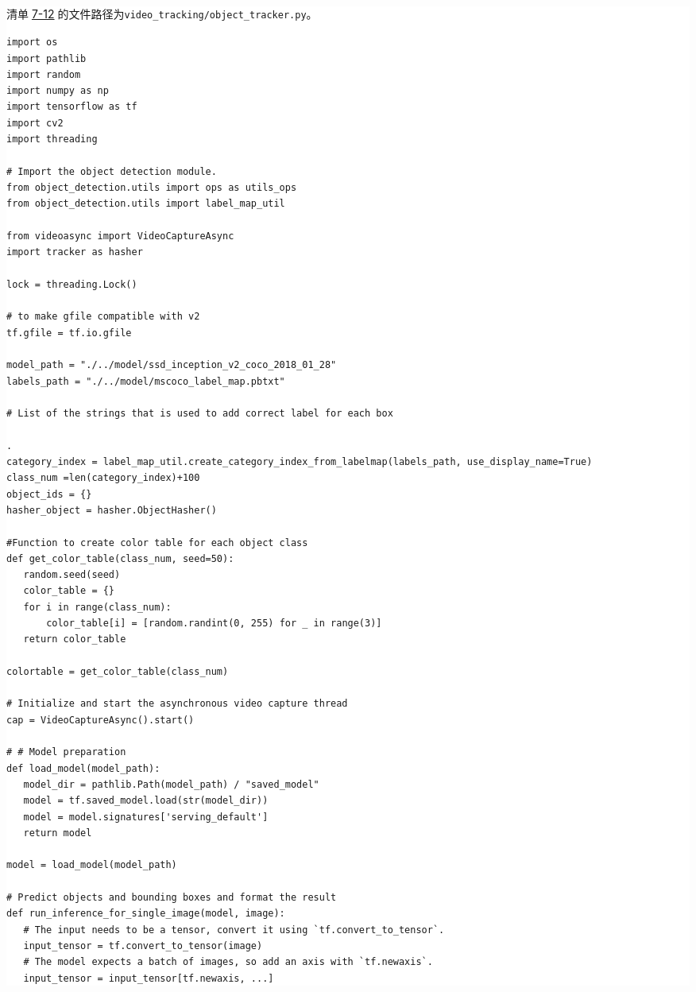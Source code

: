 清单 [7-12](#PC14) 的文件路径为`video_tracking/object_tracker.py`。

```
import os
import pathlib
import random
import numpy as np
import tensorflow as tf
import cv2
import threading

# Import the object detection module.
from object_detection.utils import ops as utils_ops
from object_detection.utils import label_map_util

from videoasync import VideoCaptureAsync
import tracker as hasher

lock = threading.Lock()

# to make gfile compatible with v2
tf.gfile = tf.io.gfile

model_path = "./../model/ssd_inception_v2_coco_2018_01_28"
labels_path = "./../model/mscoco_label_map.pbtxt"

# List of the strings that is used to add correct label for each box

.
category_index = label_map_util.create_category_index_from_labelmap(labels_path, use_display_name=True)
class_num =len(category_index)+100
object_ids = {}
hasher_object = hasher.ObjectHasher()

#Function to create color table for each object class
def get_color_table(class_num, seed=50):
   random.seed(seed)
   color_table = {}
   for i in range(class_num):
       color_table[i] = [random.randint(0, 255) for _ in range(3)]
   return color_table

colortable = get_color_table(class_num)

# Initialize and start the asynchronous video capture thread
cap = VideoCaptureAsync().start()

# # Model preparation
def load_model(model_path):
   model_dir = pathlib.Path(model_path) / "saved_model"
   model = tf.saved_model.load(str(model_dir))
   model = model.signatures['serving_default']
   return model

model = load_model(model_path)

# Predict objects and bounding boxes and format the result
def run_inference_for_single_image(model, image):
   # The input needs to be a tensor, convert it using `tf.convert_to_tensor`.
   input_tensor = tf.convert_to_tensor(image)
   # The model expects a batch of images, so add an axis with `tf.newaxis`.
   input_tensor = input_tensor[tf.newaxis, ...]

```